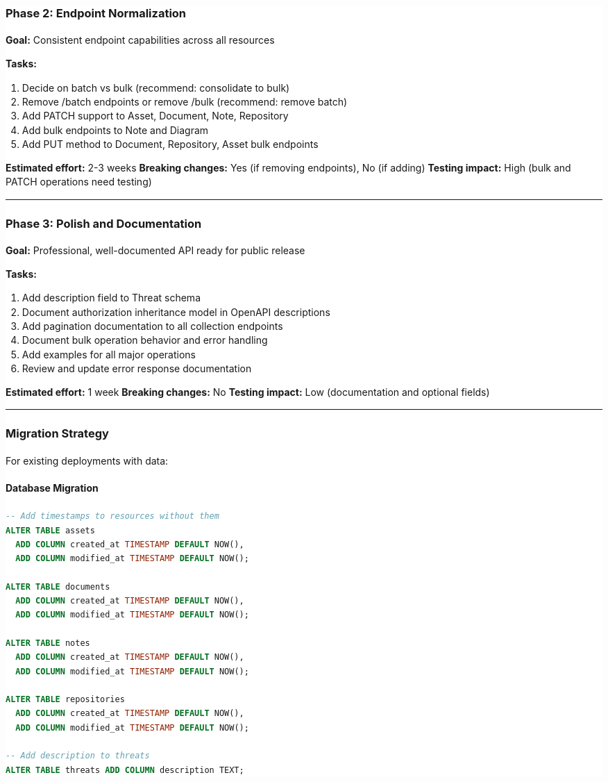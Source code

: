 
### Phase 2: Endpoint Normalization

**Goal:** Consistent endpoint capabilities across all resources

**Tasks:**
1. Decide on batch vs bulk (recommend: consolidate to bulk)
2. Remove /batch endpoints or remove /bulk (recommend: remove batch)
3. Add PATCH support to Asset, Document, Note, Repository
4. Add bulk endpoints to Note and Diagram
5. Add PUT method to Document, Repository, Asset bulk endpoints

**Estimated effort:** 2-3 weeks
**Breaking changes:** Yes (if removing endpoints), No (if adding)
**Testing impact:** High (bulk and PATCH operations need testing)

---

### Phase 3: Polish and Documentation

**Goal:** Professional, well-documented API ready for public release

**Tasks:**
1. Add description field to Threat schema
2. Document authorization inheritance model in OpenAPI descriptions
3. Add pagination documentation to all collection endpoints
4. Document bulk operation behavior and error handling
5. Add examples for all major operations
6. Review and update error response documentation

**Estimated effort:** 1 week
**Breaking changes:** No
**Testing impact:** Low (documentation and optional fields)

---

### Migration Strategy

For existing deployments with data:

#### Database Migration
```sql
-- Add timestamps to resources without them
ALTER TABLE assets
  ADD COLUMN created_at TIMESTAMP DEFAULT NOW(),
  ADD COLUMN modified_at TIMESTAMP DEFAULT NOW();

ALTER TABLE documents
  ADD COLUMN created_at TIMESTAMP DEFAULT NOW(),
  ADD COLUMN modified_at TIMESTAMP DEFAULT NOW();

ALTER TABLE notes
  ADD COLUMN created_at TIMESTAMP DEFAULT NOW(),
  ADD COLUMN modified_at TIMESTAMP DEFAULT NOW();

ALTER TABLE repositories
  ADD COLUMN created_at TIMESTAMP DEFAULT NOW(),
  ADD COLUMN modified_at TIMESTAMP DEFAULT NOW();

-- Add description to threats
ALTER TABLE threats ADD COLUMN description TEXT;
```
